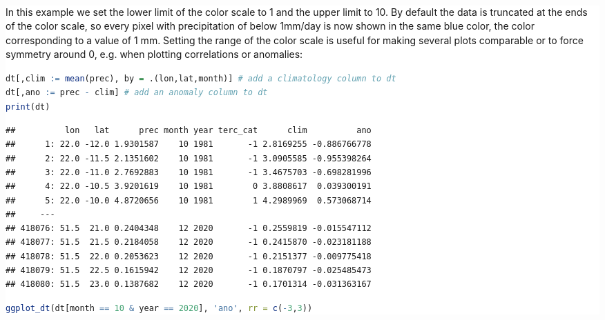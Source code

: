 In this example we set the lower limit of the color scale to 1 and the upper limit to 10. By default the data is truncated at the ends of the color scale, so every pixel with precipitation of  below 1mm/day is now shown in the same blue color, the color corresponding to a value of 1 mm. Setting the range of the color scale is useful for making several plots comparable or to force symmetry around 0, e.g. when plotting correlations or anomalies:

```r
dt[,clim := mean(prec), by = .(lon,lat,month)] # add a climatology column to dt
dt[,ano := prec - clim] # add an anomaly column to dt
print(dt)
```

```
##          lon   lat      prec month year terc_cat      clim          ano
##      1: 22.0 -12.0 1.9301587    10 1981       -1 2.8169255 -0.886766778
##      2: 22.0 -11.5 2.1351602    10 1981       -1 3.0905585 -0.955398264
##      3: 22.0 -11.0 2.7692883    10 1981       -1 3.4675703 -0.698281996
##      4: 22.0 -10.5 3.9201619    10 1981        0 3.8808617  0.039300191
##      5: 22.0 -10.0 4.8720656    10 1981        1 4.2989969  0.573068714
##     ---                                                                
## 418076: 51.5  21.0 0.2404348    12 2020       -1 0.2559819 -0.015547112
## 418077: 51.5  21.5 0.2184058    12 2020       -1 0.2415870 -0.023181188
## 418078: 51.5  22.0 0.2053623    12 2020       -1 0.2151377 -0.009775418
## 418079: 51.5  22.5 0.1615942    12 2020       -1 0.1870797 -0.025485473
## 418080: 51.5  23.0 0.1387682    12 2020       -1 0.1701314 -0.031363167
```

```r
ggplot_dt(dt[month == 10 & year == 2020], 'ano', rr = c(-3,3))
```
